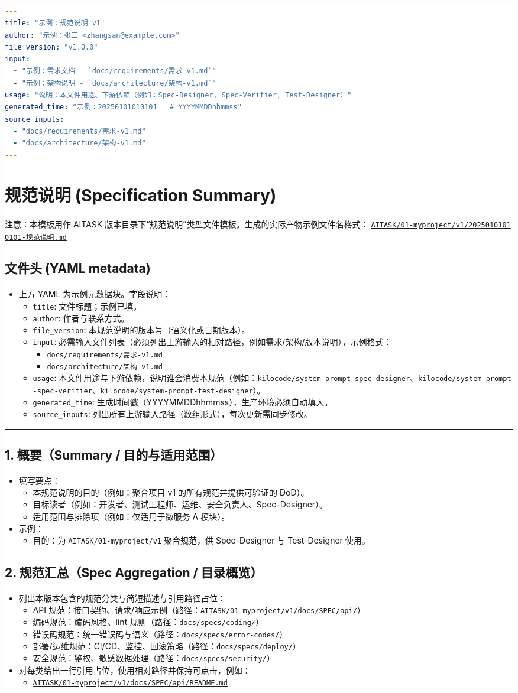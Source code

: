 ```yaml
---
title: "示例：规范说明 v1"
author: "示例：张三 <zhangsan@example.com>"
file_version: "v1.0.0"
input:
  - "示例：需求文档 - `docs/requirements/需求-v1.md`"
  - "示例：架构说明 - `docs/architecture/架构-v1.md`"
usage: "说明：本文件用途、下游依赖（例如：Spec-Designer, Spec-Verifier, Test-Designer）"
generated_time: "示例：20250101010101   # YYYYMMDDhhmmss"
source_inputs:
  - "docs/requirements/需求-v1.md"
  - "docs/architecture/架构-v1.md"
---
```


# 规范说明 (Specification Summary)

注意：本模板用作 AITASK 版本目录下“规范说明”类型文件模板。生成的实际产物示例文件名格式：
[`AITASK/01-myproject/v1/20250101010101-规范说明.md`](AITASK/01-myproject/v1/20250101010101-规范说明.md:1)

## 文件头 (YAML metadata)
- 上方 YAML 为示例元数据块。字段说明：
  - `title`: 文件标题；示例已填。
  - `author`: 作者与联系方式。
  - `file_version`: 本规范说明的版本号（语义化或日期版本）。
  - `input`: 必需输入文件列表（必须列出上游输入的相对路径，例如需求/架构/版本说明），示例格式：
    - `docs/requirements/需求-v1.md`
    - `docs/architecture/架构-v1.md`
  - `usage`: 本文件用途与下游依赖，说明谁会消费本规范（例如：`kilocode/system-prompt-spec-designer`、`kilocode/system-prompt-spec-verifier`、`kilocode/system-prompt-test-designer`）。
  - `generated_time`: 生成时间戳（YYYYMMDDhhmmss），生产环境必须自动填入。
  - `source_inputs`: 列出所有上游输入路径（数组形式），每次更新需同步修改。

---

## 1. 概要（Summary / 目的与适用范围）
- 填写要点：
  - 本规范说明的目的（例如：聚合项目 v1 的所有规范并提供可验证的 DoD）。
  - 目标读者（例如：开发者、测试工程师、运维、安全负责人、Spec-Designer）。
  - 适用范围与排除项（例如：仅适用于微服务 A 模块）。
- 示例：
  - 目的：为 `AITASK/01-myproject/v1` 聚合规范，供 Spec-Designer 与 Test-Designer 使用。

## 2. 规范汇总（Spec Aggregation / 目录概览）
- 列出本版本包含的规范分类与简短描述与引用路径占位：
  - API 规范：接口契约、请求/响应示例（路径：`AITASK/01-myproject/v1/docs/SPEC/api/`）
  - 编码规范：编码风格、lint 规则（路径：`docs/specs/coding/`）
  - 错误码规范：统一错误码与语义（路径：`docs/specs/error-codes/`）
  - 部署/运维规范：CI/CD、监控、回滚策略（路径：`docs/specs/deploy/`）
  - 安全规范：鉴权、敏感数据处理（路径：`docs/specs/security/`）
- 对每类给出一行引用占位，使用相对路径并保持可点击，例如：
  - [`AITASK/01-myproject/v1/docs/SPEC/api/README.md`](AITASK/01-myproject/v1/docs/SPEC/api/README.md:1)
